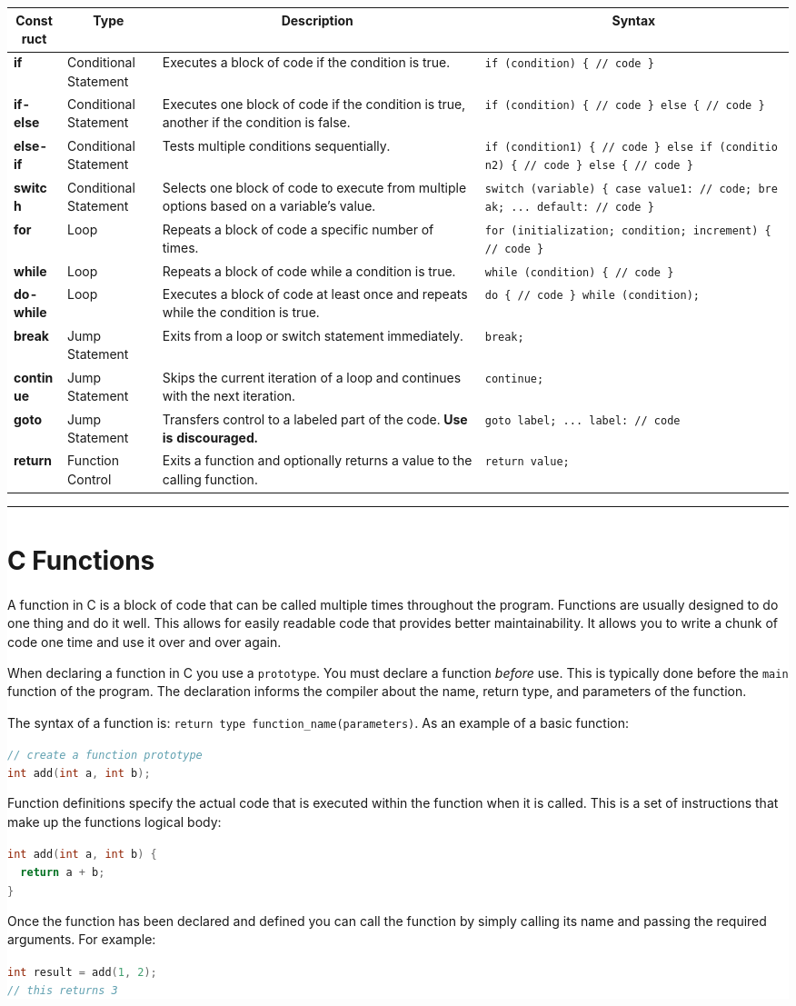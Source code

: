 | **Construct** | **Type**              | **Description**                                                                         | **Syntax**                                                                      |
|---------------|-----------------------|-----------------------------------------------------------------------------------------|---------------------------------------------------------------------------------|
| **if**        | Conditional Statement | Executes a block of code if the condition is true.                                      | `if (condition) { // code }`                                                    |
| **if-else**   | Conditional Statement | Executes one block of code if the condition is true, another if the condition is false. | `if (condition) { // code } else { // code }`                                   |
| **else-if**   | Conditional Statement | Tests multiple conditions sequentially.                                                 | `if (condition1) { // code } else if (condition2) { // code } else { // code }` |
| **switch**    | Conditional Statement | Selects one block of code to execute from multiple options based on a variable’s value. | `switch (variable) { case value1: // code; break; ... default: // code }`       |
| **for**       | Loop                  | Repeats a block of code a specific number of times.                                     | `for (initialization; condition; increment) { // code }`                        |
| **while**     | Loop                  | Repeats a block of code while a condition is true.                                      | `while (condition) { // code }`                                                 |
| **do-while**  | Loop                  | Executes a block of code at least once and repeats while the condition is true.         | `do { // code } while (condition);`                                             |
| **break**     | Jump Statement        | Exits from a loop or switch statement immediately.                                      | `break;`                                                                        |
| **continue**  | Jump Statement        | Skips the current iteration of a loop and continues with the next iteration.            | `continue;`                                                                     |
| **goto**      | Jump Statement        | Transfers control to a labeled part of the code. **Use is discouraged.**                | `goto label; ... label: // code`                                                |
| **return**    | Function Control      | Exits a function and optionally returns a value to the calling function.                | `return value;`                                                                 |

---

# C Functions

A function in C is a block of code that can be called multiple times throughout the program. Functions are usually designed to do one thing and do it well. This allows for easily readable code that provides better maintainability. It allows you to write a chunk of code one time and use it over and over again.

When declaring a function in C you use a `prototype`. You must declare a function _before_ use. This is typically done before the `main` function of the program. The declaration informs the compiler about the name, return type, and parameters of the function.

The syntax of a function is: `return type function_name(parameters)`. As an example of a basic function:
```c
// create a function prototype
int add(int a, int b);
```

Function definitions specify the actual code that is executed within the function when it is called. This is a set of instructions that make up the functions logical body:
```c
int add(int a, int b) {
  return a + b;
}
```

Once the function has been declared and defined you can call the function by simply calling its name and passing the required arguments. For example:
```c
int result = add(1, 2);
// this returns 3
```

